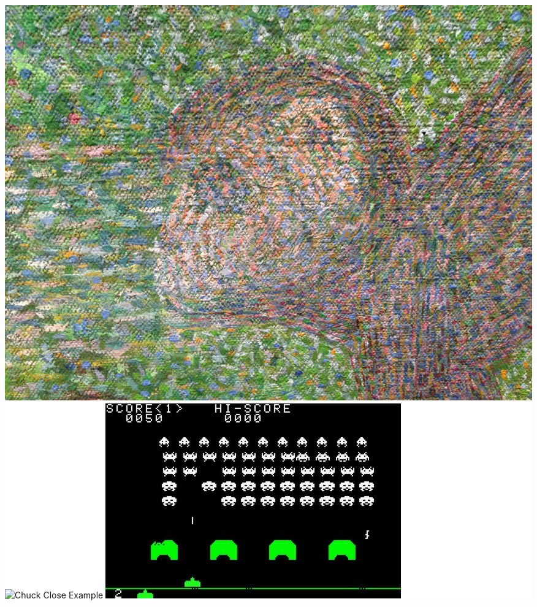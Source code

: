 ![George Seurat detail](../images/monkey.png)
![Chuck Close Example](../images/close.png)
![space invaders](../images/space-invaders.jpg)
